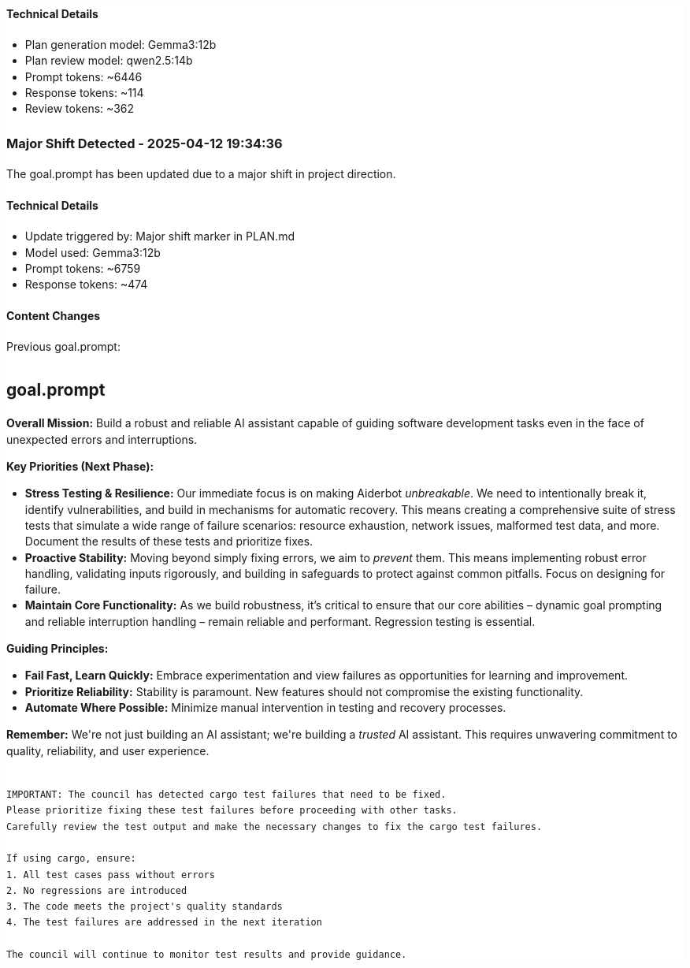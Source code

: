 #### Technical Details
- Plan generation model: Gemma3:12b
- Plan review model: qwen2.5:14b
- Prompt tokens: ~6446
- Response tokens: ~114
- Review tokens: ~362


### Major Shift Detected - 2025-04-12 19:34:36
The goal.prompt has been updated due to a major shift in project direction.

#### Technical Details
- Update triggered by: Major shift marker in PLAN.md
- Model used: Gemma3:12b
- Prompt tokens: ~6759
- Response tokens: ~474

#### Content Changes
Previous goal.prompt:
```
```
## goal.prompt

**Overall Mission:** Build a robust and reliable AI assistant capable of guiding software development tasks even in the face of unexpected errors and interruptions.

**Key Priorities (Next Phase):**

* **Stress Testing & Resilience:** Our immediate focus is on making Aiderbot *unbreakable*. We need to intentionally break it, identify vulnerabilities, and build in mechanisms for automatic recovery. This means creating a comprehensive suite of stress tests that simulate a wide range of failure scenarios: resource exhaustion, network issues, malformed test data, and more.  Document the results of these tests and prioritize fixes.
* **Proactive Stability:**  Moving beyond simply fixing errors, we aim to *prevent* them. This means implementing robust error handling, validating inputs rigorously, and building in safeguards to protect against common pitfalls.  Focus on designing for failure.
* **Maintain Core Functionality:** As we build robustness, it’s critical to ensure that our core abilities – dynamic goal prompting and reliable interruption handling – remain reliable and performant. Regression testing is essential.

**Guiding Principles:**

* **Fail Fast, Learn Quickly:**  Embrace experimentation and view failures as opportunities for learning and improvement.
* **Prioritize Reliability:** Stability is paramount.  New features should not compromise the existing functionality.
* **Automate Where Possible:** Minimize manual intervention in testing and recovery processes.

**Remember:** We're not just building an AI assistant; we're building a *trusted* AI assistant.  This requires unwavering commitment to quality, reliability, and user experience.
```

IMPORTANT: The council has detected cargo test failures that need to be fixed.
Please prioritize fixing these test failures before proceeding with other tasks.
Carefully review the test output and make the necessary changes to fix the cargo test failures.

If using cargo, ensure:
1. All test cases pass without errors
2. No regressions are introduced
3. The code meets the project's quality standards
4. The test failures are addressed in the next iteration

The council will continue to monitor test results and provide guidance.

```
